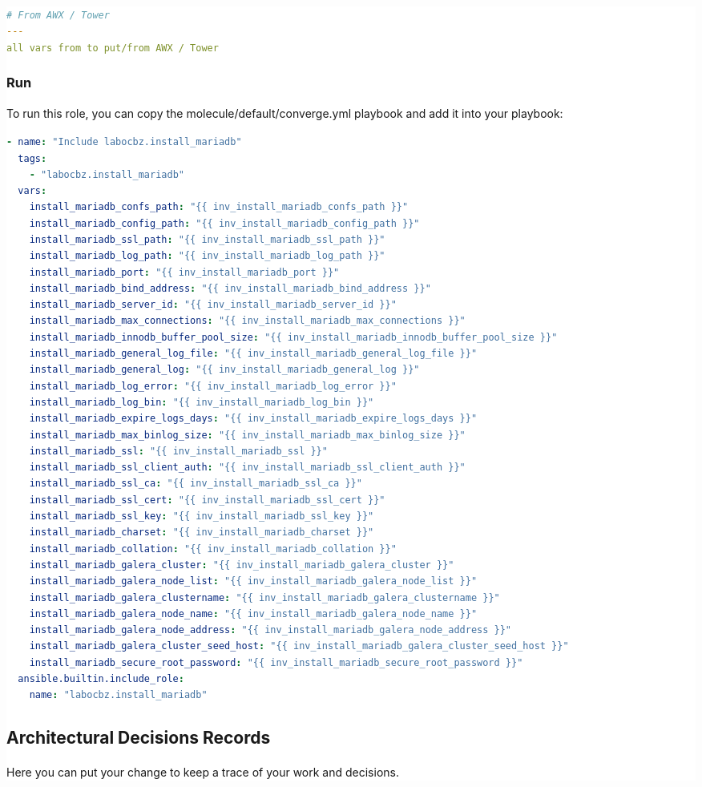 ```YAML
# From AWX / Tower
---
all vars from to put/from AWX / Tower
```

### Run

To run this role, you can copy the molecule/default/converge.yml playbook and add it into your playbook:

```YAML
- name: "Include labocbz.install_mariadb"
  tags:
    - "labocbz.install_mariadb"
  vars:
    install_mariadb_confs_path: "{{ inv_install_mariadb_confs_path }}"
    install_mariadb_config_path: "{{ inv_install_mariadb_config_path }}"
    install_mariadb_ssl_path: "{{ inv_install_mariadb_ssl_path }}"
    install_mariadb_log_path: "{{ inv_install_mariadb_log_path }}"
    install_mariadb_port: "{{ inv_install_mariadb_port }}"
    install_mariadb_bind_address: "{{ inv_install_mariadb_bind_address }}"
    install_mariadb_server_id: "{{ inv_install_mariadb_server_id }}"
    install_mariadb_max_connections: "{{ inv_install_mariadb_max_connections }}"
    install_mariadb_innodb_buffer_pool_size: "{{ inv_install_mariadb_innodb_buffer_pool_size }}"
    install_mariadb_general_log_file: "{{ inv_install_mariadb_general_log_file }}"
    install_mariadb_general_log: "{{ inv_install_mariadb_general_log }}"
    install_mariadb_log_error: "{{ inv_install_mariadb_log_error }}"
    install_mariadb_log_bin: "{{ inv_install_mariadb_log_bin }}"
    install_mariadb_expire_logs_days: "{{ inv_install_mariadb_expire_logs_days }}"
    install_mariadb_max_binlog_size: "{{ inv_install_mariadb_max_binlog_size }}"
    install_mariadb_ssl: "{{ inv_install_mariadb_ssl }}"
    install_mariadb_ssl_client_auth: "{{ inv_install_mariadb_ssl_client_auth }}"
    install_mariadb_ssl_ca: "{{ inv_install_mariadb_ssl_ca }}"
    install_mariadb_ssl_cert: "{{ inv_install_mariadb_ssl_cert }}"
    install_mariadb_ssl_key: "{{ inv_install_mariadb_ssl_key }}"
    install_mariadb_charset: "{{ inv_install_mariadb_charset }}"
    install_mariadb_collation: "{{ inv_install_mariadb_collation }}"
    install_mariadb_galera_cluster: "{{ inv_install_mariadb_galera_cluster }}"
    install_mariadb_galera_node_list: "{{ inv_install_mariadb_galera_node_list }}"
    install_mariadb_galera_clustername: "{{ inv_install_mariadb_galera_clustername }}"
    install_mariadb_galera_node_name: "{{ inv_install_mariadb_galera_node_name }}"
    install_mariadb_galera_node_address: "{{ inv_install_mariadb_galera_node_address }}"
    install_mariadb_galera_cluster_seed_host: "{{ inv_install_mariadb_galera_cluster_seed_host }}"
    install_mariadb_secure_root_password: "{{ inv_install_mariadb_secure_root_password }}"
  ansible.builtin.include_role:
    name: "labocbz.install_mariadb"
```

## Architectural Decisions Records

Here you can put your change to keep a trace of your work and decisions.

